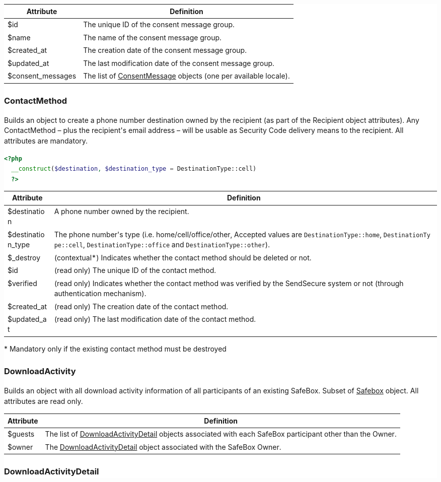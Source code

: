 Attribute            | Definition
---------------------|-----------
$id                  | The unique ID of the consent message group.
$name                | The name of the consent message group.
$created_at          | The creation date of the consent message group.
$updated_at          | The last modification date of the consent message group.
$consent_messages    | The list of [ConsentMessage](#consentmessage) objects (one per available locale).


### ContactMethod

Builds an object to create a phone number destination owned by the recipient (as part of the Recipient object attributes).
Any ContactMethod – plus the recipient's email address – will be usable as Security Code delivery means to the recipient.
All attributes are mandatory.
```php
<?php
  __construct($destination, $destination_type = DestinationType::cell)
  ?>
```

Attribute            | Definition
---------------------|-----------
$destination         | A phone number owned by the recipient.
$destination_type    | The phone number's type (i.e. home/cell/office/other, Accepted values are ```DestinationType::home```, ```DestinationType::cell```, ```DestinationType::office``` and ```DestinationType::other```).
$_destroy            | (contextual\*) Indicates whether the contact method should be deleted or not.
$id                  | (read only) The unique ID of the contact method.
$verified            | (read only) Indicates whether the contact method was verified by the SendSecure system or not (through authentication mechanism).
$created_at          | (read only) The creation date of the contact method.
$updated_at          | (read only) The last modification date of the contact method.

\* Mandatory only if the existing contact method must be destroyed

### DownloadActivity
Builds an object with all download activity information of all participants of an existing SafeBox.
Subset of [Safebox](#safebox) object.
All attributes are read only.

Attribute            | Definition
---------------------|-----------
$guests               | The list of [DownloadActivityDetail](#downloadactivitydetail) objects associated with each SafeBox participant other than the Owner.
$owner                | The [DownloadActivityDetail](#downloadactivitydetail) object associated with the SafeBox Owner.

### DownloadActivityDetail
